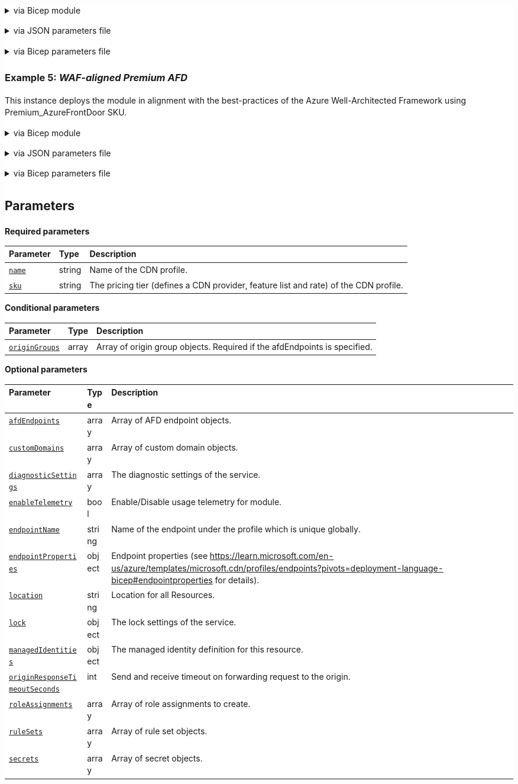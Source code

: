 
<details><summary>via Bicep module</summary></details>
<p>

<details><summary>via JSON parameters file</summary></details>
<p>

<details><summary>via Bicep parameters file</summary></details>
<p>

### Example 5: _WAF-aligned Premium AFD_

This instance deploys the module in alignment with the best-practices of the Azure Well-Architected Framework using Premium_AzureFrontDoor SKU.


<details><summary>via Bicep module</summary></details>
<p>

<details><summary>via JSON parameters file</summary></details>
<p>

<details><summary>via Bicep parameters file</summary></details>
<p>

## Parameters

**Required parameters**

| Parameter | Type | Description |
| :-- | :-- | :-- |
| [`name`](#parameter-name) | string | Name of the CDN profile. |
| [`sku`](#parameter-sku) | string | The pricing tier (defines a CDN provider, feature list and rate) of the CDN profile. |

**Conditional parameters**

| Parameter | Type | Description |
| :-- | :-- | :-- |
| [`originGroups`](#parameter-origingroups) | array | Array of origin group objects. Required if the afdEndpoints is specified. |

**Optional parameters**

| Parameter | Type | Description |
| :-- | :-- | :-- |
| [`afdEndpoints`](#parameter-afdendpoints) | array | Array of AFD endpoint objects. |
| [`customDomains`](#parameter-customdomains) | array | Array of custom domain objects. |
| [`diagnosticSettings`](#parameter-diagnosticsettings) | array | The diagnostic settings of the service. |
| [`enableTelemetry`](#parameter-enabletelemetry) | bool | Enable/Disable usage telemetry for module. |
| [`endpointName`](#parameter-endpointname) | string | Name of the endpoint under the profile which is unique globally. |
| [`endpointProperties`](#parameter-endpointproperties) | object | Endpoint properties (see https://learn.microsoft.com/en-us/azure/templates/microsoft.cdn/profiles/endpoints?pivots=deployment-language-bicep#endpointproperties for details). |
| [`location`](#parameter-location) | string | Location for all Resources. |
| [`lock`](#parameter-lock) | object | The lock settings of the service. |
| [`managedIdentities`](#parameter-managedidentities) | object | The managed identity definition for this resource. |
| [`originResponseTimeoutSeconds`](#parameter-originresponsetimeoutseconds) | int | Send and receive timeout on forwarding request to the origin. |
| [`roleAssignments`](#parameter-roleassignments) | array | Array of role assignments to create. |
| [`ruleSets`](#parameter-rulesets) | array | Array of rule set objects. |
| [`secrets`](#parameter-secrets) | array | Array of secret objects. |